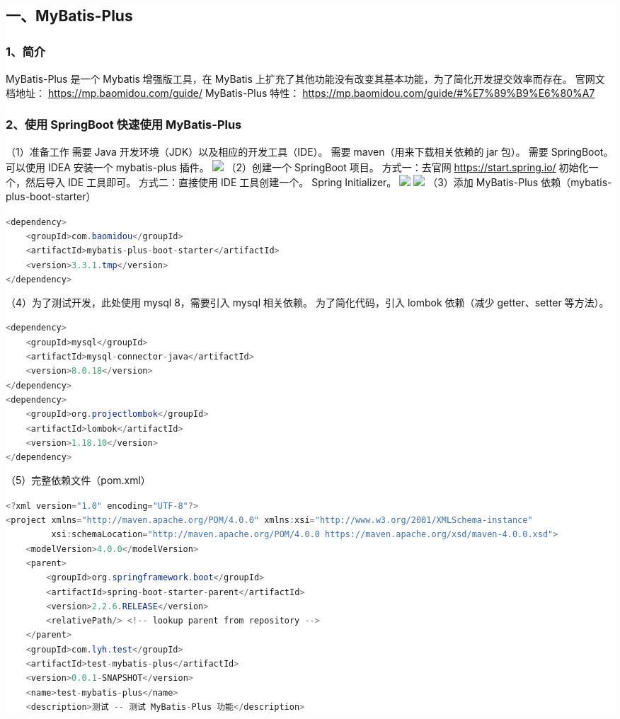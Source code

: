 ## 一、MyBatis-Plus
### 1、简介
MyBatis-Plus 是一个 Mybatis 增强版工具，在 MyBatis 上扩充了其他功能没有改变其基本功能，为了简化开发提交效率而存在。
官网文档地址：
https://mp.baomidou.com/guide/
MyBatis-Plus 特性：
https://mp.baomidou.com/guide/#%E7%89%B9%E6%80%A7
### 2、使用 SpringBoot 快速使用 MyBatis-Plus
（1）准备工作
需要 Java 开发环境（JDK）以及相应的开发工具（IDE）。
需要 maven（用来下载相关依赖的 jar 包）。
需要 SpringBoot。
可以使用 IDEA 安装一个 mybatis-plus 插件。
![](https://images.cherryfloris.eu.org/2021/1629881722410-7bb0f3bc-d442-49a7-b650-86ed50233777.png)
（2）创建一个 SpringBoot 项目。
方式一：去官网 https://start.spring.io/ 初始化一个，然后导入 IDE 工具即可。
方式二：直接使用 IDE 工具创建一个。 Spring Initializer。
![](https://images.cherryfloris.eu.org/2021/1629881722368-67d316b3-3062-4682-99b1-57d94cba8737.png)
![](https://images.cherryfloris.eu.org/2021/1629881722421-75794874-64bd-49b6-8972-f7bed0a5ba06.png)
（3）添加 MyBatis-Plus 依赖（mybatis-plus-boot-starter）
```java
<dependency>
    <groupId>com.baomidou</groupId>
    <artifactId>mybatis-plus-boot-starter</artifactId>
    <version>3.3.1.tmp</version>
</dependency>
```
（4）为了测试开发，此处使用 mysql 8，需要引入 mysql 相关依赖。
 为了简化代码，引入 lombok 依赖（减少 getter、setter 等方法）。
```java
<dependency>
    <groupId>mysql</groupId>
    <artifactId>mysql-connector-java</artifactId>
    <version>8.0.18</version>
</dependency>
<dependency>
    <groupId>org.projectlombok</groupId>
    <artifactId>lombok</artifactId>
    <version>1.18.10</version>
</dependency>
```
（5）完整依赖文件（pom.xml）
```java
<?xml version="1.0" encoding="UTF-8"?>
<project xmlns="http://maven.apache.org/POM/4.0.0" xmlns:xsi="http://www.w3.org/2001/XMLSchema-instance"
         xsi:schemaLocation="http://maven.apache.org/POM/4.0.0 https://maven.apache.org/xsd/maven-4.0.0.xsd">
    <modelVersion>4.0.0</modelVersion>
    <parent>
        <groupId>org.springframework.boot</groupId>
        <artifactId>spring-boot-starter-parent</artifactId>
        <version>2.2.6.RELEASE</version>
        <relativePath/> <!-- lookup parent from repository -->
    </parent>
    <groupId>com.lyh.test</groupId>
    <artifactId>test-mybatis-plus</artifactId>
    <version>0.0.1-SNAPSHOT</version>
    <name>test-mybatis-plus</name>
    <description>测试 -- 测试 MyBatis-Plus 功能</description>
```